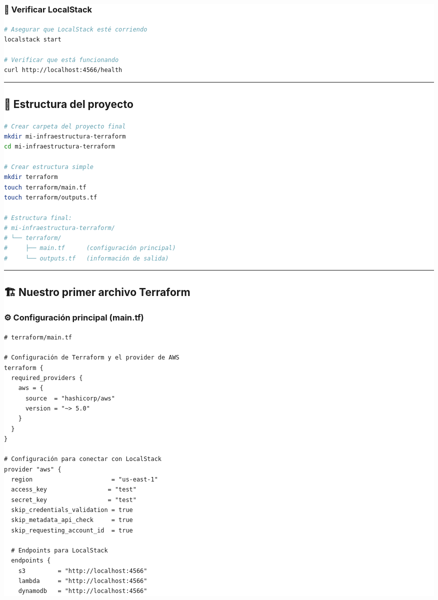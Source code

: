 ### **🚀 Verificar LocalStack**

```bash
# Asegurar que LocalStack esté corriendo
localstack start

# Verificar que está funcionando
curl http://localhost:4566/health
```

---

## 📁 Estructura del proyecto

```bash
# Crear carpeta del proyecto final
mkdir mi-infraestructura-terraform
cd mi-infraestructura-terraform

# Crear estructura simple
mkdir terraform
touch terraform/main.tf
touch terraform/outputs.tf

# Estructura final:
# mi-infraestructura-terraform/
# └── terraform/
#     ├── main.tf      (configuración principal)
#     └── outputs.tf   (información de salida)
```

---

## 🏗️ Nuestro primer archivo Terraform

### **⚙️ Configuración principal (main.tf)**

```hcl
# terraform/main.tf

# Configuración de Terraform y el provider de AWS
terraform {
  required_providers {
    aws = {
      source  = "hashicorp/aws"
      version = "~> 5.0"
    }
  }
}

# Configuración para conectar con LocalStack
provider "aws" {
  region                      = "us-east-1"
  access_key                 = "test"
  secret_key                 = "test"
  skip_credentials_validation = true
  skip_metadata_api_check     = true
  skip_requesting_account_id  = true

  # Endpoints para LocalStack
  endpoints {
    s3         = "http://localhost:4566"
    lambda     = "http://localhost:4566"
    dynamodb   = "http://localhost:4566"
```